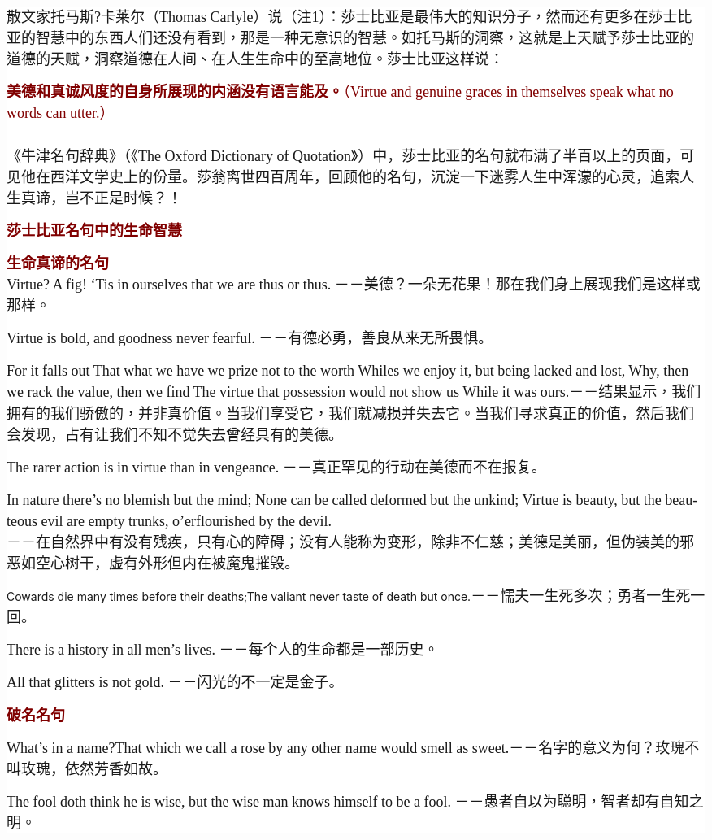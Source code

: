 <p><span style="font-size: large;"><span style="font-family: 新细明体;"><span lang="zh-TW">散文家托马斯</span></span></span><span style="font-family: Liberation Serif,serif;"><span style="font-size: large;"><span lang="en-US">?</span></span></span><span style="font-size: large;"><span style="font-family: 新细明体;"><span lang="zh-TW">卡莱尔（</span></span></span><span style="font-family: Liberation Serif,serif;"><span style="font-size: large;"><span lang="en-US">Thomas Carlyle</span></span></span><span style="font-size: large;"><span style="font-family: 新细明体;"><span lang="zh-TW">）</span></span><span style="font-family: 新细明体;"><span lang="zh-TW">说（注</span></span></span><span style="font-family: Liberation Serif,serif;"><span style="font-size: large;"><span lang="en-US">1</span></span></span><span style="font-size: large;"><span style="font-family: 新细明体;"><span lang="zh-TW">）：莎士比亚是最伟大的知识分子，然而还有更多在莎士比亚的智慧中的东西人们还没有看到，那是一种无意识的智慧。如托马斯的洞察，这就是上天赋予莎士比亚的道德的天赋，洞察道德在人间、在人生生命中的至高地位。莎士比亚这样说：</span></span></span></p>
<p><span style="font-size: large;"><span style="font-family: 新细明体;"><span lang="zh-TW"><strong><span style="color: #800000;">美德和真诚风度的自身所展现的内涵没有语言能及。</span></strong><span style="color: #800000;">（</span></span></span></span><span style="font-family: Liberation Serif,serif; color: #800000;"><span style="font-size: large;"><span lang="en-US">Virtue and genuine graces in themselves speak what no words can utter.</span></span></span><span style="font-family: Liberation Serif,serif;"><span style="font-size: large;"><span lang="en-US"><span style="color: #800000;">）<br />
</span><br />
</span></span></span><span style="font-size: large;">《牛津名句辞典》（《</span><span style="font-family: Liberation Serif,serif;"><span style="font-size: large;"><span lang="en-US">The Oxford Dictionary of Quotation》）</span></span></span><span style="font-size: large;">中，莎士比亚的名句就布满了半百以上<span style="font-family: 新细明体;"><span lang="zh-TW">的</span></span>页面，可见他在西洋文学史上的份量。莎翁离世四百周年，回顾他的名句，沉淀一下迷雾人生中浑濛的心灵，追索<ahref="/gb/tag/%E4%BA%BA%E7%94%9F%E7%9C%9F%E8%B0%9B.md#1">人生真谛</a>，岂不正是时候？！</span></p>
<p><span style="font-size: large;"><strong><span style="color: #800000;">莎士比亚名句中的生命智慧</span></strong></span></p>
<p><span style="font-size: large;"><strong><span style="color: #800000;">生命真谛的名句<br />
</span></strong></span><span style="font-family: Liberation Serif,serif;"><span style="font-size: large;"><span lang="en-US"> Virtue? A fig! &#8216;Tis in ourselves that we are thus or thus. －－</span></span></span><span style="font-size: large;"><span style="font-family: 新细明体;"><span lang="zh-TW">美德？一朵无花果！那在我们身上展现我们是这样或那样。</span></span></span></p>
<p><span style="font-family: Liberation Serif,serif;"><span style="font-size: large;"><span lang="en-US">Virtue is bold, and goodness never fearful. </span></span></span><span style="font-size: large;"><span style="font-family: 新细明体;"><span lang="zh-TW">－－</span></span>有德必勇，善良从来无所畏惧。</span></p>
<p><span style="font-size: large;"><span style="font-family: 新细明体;"><span lang="zh-TW">For it falls out That what we have we prize not to the worth Whiles we enjoy it, but being lacked and lost, Why, then we rack the value, then we find The virtue that possession would not show us While it was ours.－－结果显示，我们拥有的我们骄傲的，并非真价值。当我们享受它，我们就减损并失去它。当</span></span>我们寻求真正的价值，然后我们会发现，占有让我们不知不觉失去曾经具有的美德。</span></p>
<p><span style="font-family: Liberation Serif,serif;"><span style="font-size: large;"><span lang="en-US">The rarer action is in virtue than in vengeance. </span></span></span><span style="font-size: large;">－－真正罕见的行动在美德而不在报复。</span></p>
<p><span style="font-family: Liberation Serif,serif;"><span style="font-size: large;"><span lang="en-US">In nature there&#8217;s no blemish but the mind; None can be called deformed but the unkind; Virtue is beauty, but the beauteous evil are empty trunks, o&#8217;erflourished by the devil.<br />
－－在自然界中有没有残疾，只有心的障碍；没有人能称为变形，除非不仁慈；美德是美丽，但伪装美的邪恶如空心树干，虚有外形但内在被魔鬼摧毁。</span></span></span></p>
<p>Cowards die many times before their deaths;The valiant never taste of death but once.<span style="font-size: large;"><span style="font-family: 新细明体;"><span lang="zh-TW">－－</span></span>懦夫一生死多次；勇者一生死一回。 </span></p>
<p><span style="font-family: Liberation Serif,serif;"><span style="font-size: large;"><span lang="en-US">There is a history in all men’s lives. －－</span></span></span><span style="font-size: large;"><span style="font-family: 新细明体;"><span lang="zh-TW">每个人的生命都是一部历史。</span></span></span></p>
<p><span style="font-family: Liberation Serif,serif;"><span style="font-size: large;"><span lang="en-US">All that glitters is not gold. </span></span></span><span style="font-size: large;"><span style="font-family: 新细明体;"><span lang="zh-TW">－－</span></span>闪光的不一定是金子。 </span></p>
<p><span style="font-family: 新细明体;"><span style="font-size: large;"><span style="color: #800000;"><strong>破名名句</strong></span></span></span></p>
<p><span style="font-family: Liberation Serif,serif;"><span style="font-size: large;"><span lang="en-US">What’s in a name?That which we call a rose by any other name would smell as sweet.</span></span></span><span style="font-size: large;"><span style="font-family: 新细明体;"><span lang="zh-TW">－－</span></span>名字的意义为何？玫瑰不叫玫瑰，依然芳香如故。</span></p>
<p><span style="font-family: Liberation Serif,serif;"><span style="font-size: large;"><span lang="en-US">The fool doth think he is wise, but the wise man knows himself to be a fool. </span></span></span><span style="font-size: large;"><span style="font-family: 新细明体;"><span lang="zh-TW">－－愚者自以为聪明，智者却有自知之明。</span></span></span></p>